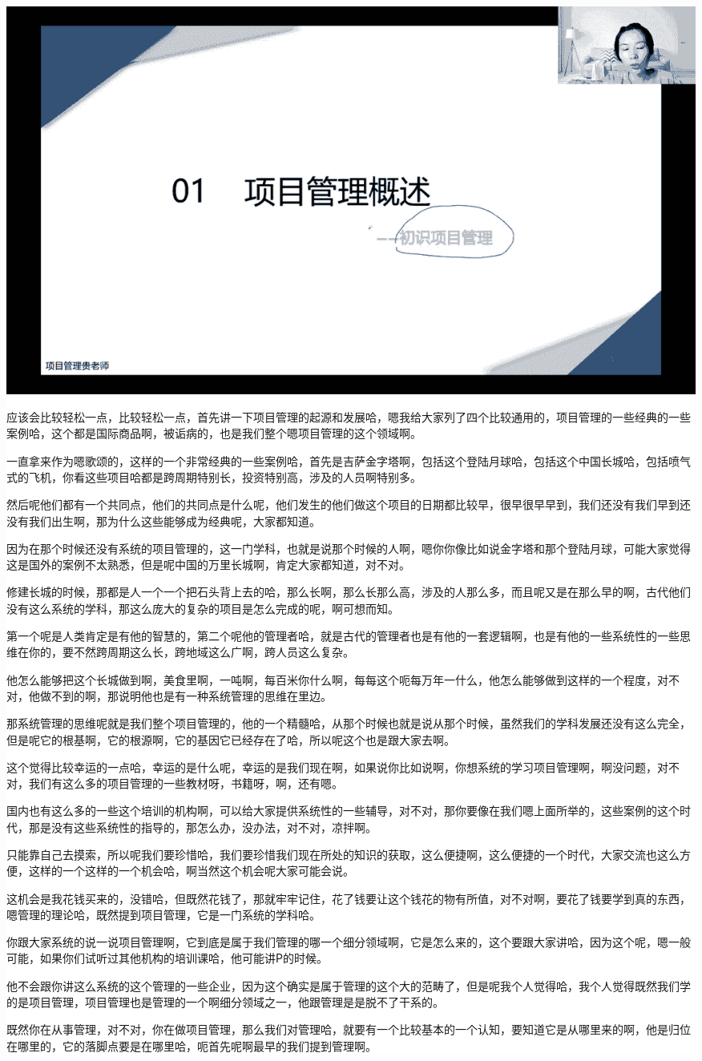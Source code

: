 ![](img/79b018fd3f654b76ae3a975c5b631b66_3.png)

应该会比较轻松一点，比较轻松一点，首先讲一下项目管理的起源和发展哈，嗯我给大家列了四个比较通用的，项目管理的一些经典的一些案例哈，这个都是国际商品啊，被诟病的，也是我们整个嗯项目管理的这个领域啊。

一直拿来作为嗯歌颂的，这样的一个非常经典的一些案例哈，首先是吉萨金字塔啊，包括这个登陆月球哈，包括这个中国长城哈，包括喷气式的飞机，你看这些项目哈都是跨周期特别长，投资特别高，涉及的人员啊特别多。

然后呢他们都有一个共同点，他们的共同点是什么呢，他们发生的他们做这个项目的日期都比较早，很早很早早到，我们还没有我们早到还没有我们出生啊，那为什么这些能够成为经典呢，大家都知道。

因为在那个时候还没有系统的项目管理的，这一门学科，也就是说那个时候的人啊，嗯你你像比如说金字塔和那个登陆月球，可能大家觉得这是国外的案例不太熟悉，但是呢中国的万里长城啊，肯定大家都知道，对不对。

修建长城的时候，那都是人一个一个把石头背上去的哈，那么长啊，那么长那么高，涉及的人那么多，而且呢又是在那么早的啊，古代他们没有这么系统的学科，那这么庞大的复杂的项目是怎么完成的呢，啊可想而知。

第一个呢是人类肯定是有他的智慧的，第二个呢他的管理者哈，就是古代的管理者也是有他的一套逻辑啊，也是有他的一些系统性的一些思维在你的，要不然跨周期这么长，跨地域这么广啊，跨人员这么复杂。

他怎么能够把这个长城做到啊，美食里啊，一吨啊，每百米你什么啊，每每这个呃每万年一什么，他怎么能够做到这样的一个程度，对不对，他做不到的啊，那说明他也是有一种系统管理的思维在里边。

那系统管理的思维呢就是我们整个项目管理的，他的一个精髓哈，从那个时候也就是说从那个时候，虽然我们的学科发展还没有这么完全，但是呢它的根基啊，它的根源啊，它的基因它已经存在了哈，所以呢这个也是跟大家去啊。

这个觉得比较幸运的一点哈，幸运的是什么呢，幸运的是我们现在啊，如果说你比如说啊，你想系统的学习项目管理啊，啊没问题，对不对，我们有这么多的项目管理的一些教材呀，书籍呀，啊，还有嗯。

国内也有这么多的一些这个培训的机构啊，可以给大家提供系统性的一些辅导，对不对，那你要像在我们嗯上面所举的，这些案例的这个时代，那是没有这些系统性的指导的，那怎么办，没办法，对不对，凉拌啊。

只能靠自己去摸索，所以呢我们要珍惜哈，我们要珍惜我们现在所处的知识的获取，这么便捷啊，这么便捷的一个时代，大家交流也这么方便，这样的一个这样的一个机会哈，啊当然这个机会呢大家可能会说。

这机会是我花钱买来的，没错哈，但既然花钱了，那就牢牢记住，花了钱要让这个钱花的物有所值，对不对啊，要花了钱要学到真的东西，嗯管理的理论哈，既然提到项目管理，它是一门系统的学科哈。

你跟大家系统的说一说项目管理啊，它到底是属于我们管理的哪一个细分领域啊，它是怎么来的，这个要跟大家讲哈，因为这个呢，嗯一般可能，如果你们试听过其他机构的培训课哈，他可能讲P的时候。

他不会跟你讲这么系统的这个管理的一些企业，因为这个确实是属于管理的这个大的范畴了，但是呢我个人觉得哈，我个人觉得既然我们学的是项目管理，项目管理也是管理的一个啊细分领域之一，他跟管理是是脱不了干系的。

既然你在从事管理，对不对，你在做项目管理，那么我们对管理哈，就要有一个比较基本的一个认知，要知道它是从哪里来的啊，他是归位在哪里的，它的落脚点要是在哪里哈，呃首先呢啊最早的我们提到管理啊。
